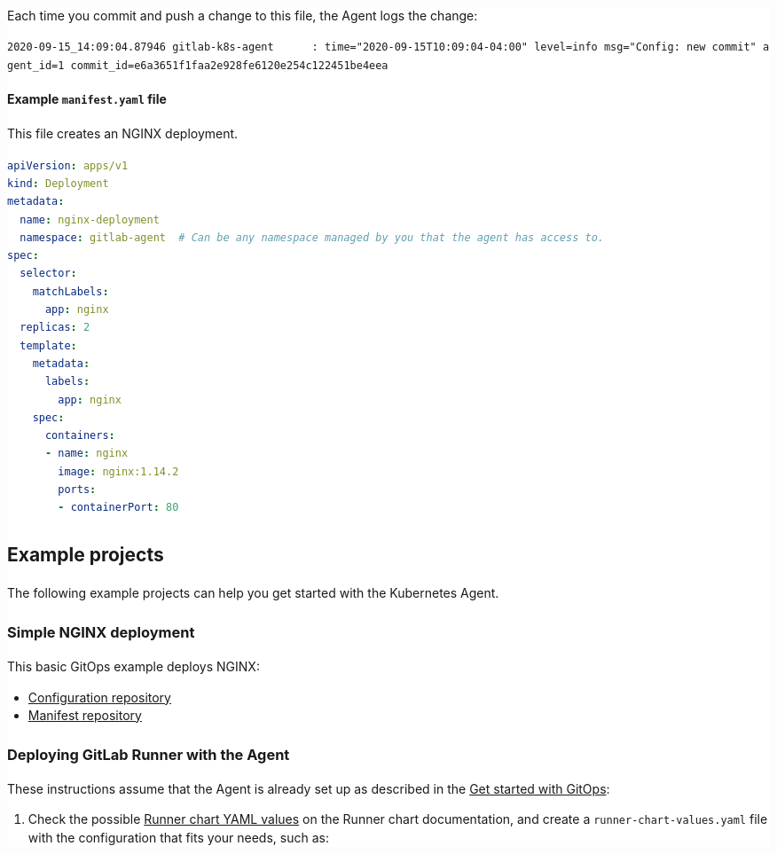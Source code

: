 Each time you commit and push a change to this file, the Agent logs the change:

```plaintext
2020-09-15_14:09:04.87946 gitlab-k8s-agent      : time="2020-09-15T10:09:04-04:00" level=info msg="Config: new commit" agent_id=1 commit_id=e6a3651f1faa2e928fe6120e254c122451be4eea
```

#### Example `manifest.yaml` file

This file creates an NGINX deployment.

```yaml
apiVersion: apps/v1
kind: Deployment
metadata:
  name: nginx-deployment
  namespace: gitlab-agent  # Can be any namespace managed by you that the agent has access to.
spec:
  selector:
    matchLabels:
      app: nginx
  replicas: 2
  template:
    metadata:
      labels:
        app: nginx
    spec:
      containers:
      - name: nginx
        image: nginx:1.14.2
        ports:
        - containerPort: 80
```

## Example projects

The following example projects can help you get started with the Kubernetes Agent.

### Simple NGINX deployment

This basic GitOps example deploys NGINX:

- [Configuration repository](https://gitlab.com/gitlab-org/configure/examples/kubernetes-agent)
- [Manifest repository](https://gitlab.com/gitlab-org/configure/examples/gitops-project)

### Deploying GitLab Runner with the Agent

These instructions assume that the Agent is already set up as described in the
[Get started with GitOps](#get-started-with-gitops-and-the-gitlab-agent):

1. Check the possible
   [Runner chart YAML values](https://gitlab.com/gitlab-org/charts/gitlab-runner/blob/master/values.yaml)
   on the Runner chart documentation, and create a `runner-chart-values.yaml` file
   with the configuration that fits your needs, such as:
